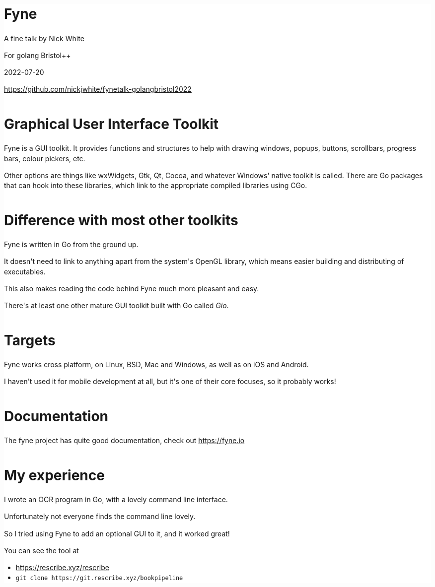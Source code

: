 # Fyne

A fine talk by Nick White

For golang Bristol++

2022-07-20

https://github.com/nickjwhite/fynetalk-golangbristol2022

# Graphical User Interface Toolkit

Fyne is a GUI toolkit. It provides functions and structures to help with drawing windows, popups, buttons, scrollbars, progress bars, colour pickers, etc.

Other options are things like wxWidgets, Gtk, Qt, Cocoa, and whatever Windows' native toolkit is called. There are Go packages that can hook into these libraries, which link to the appropriate compiled libraries using CGo.

# Difference with most other toolkits

Fyne is written in Go from the ground up.

It doesn't need to link to anything apart from the system's OpenGL library, which means easier building and distributing of executables.

This also makes reading the code behind Fyne much more pleasant and easy.

There's at least one other mature GUI toolkit built with Go called *Gio*.

# Targets

Fyne works cross platform, on Linux, BSD, Mac and Windows, as well as on iOS and Android.

I haven't used it for mobile development at all, but it's one of their core focuses, so it probably works!

# Documentation

The fyne project has quite good documentation, check out https://fyne.io

# My experience

I wrote an OCR program in Go, with a lovely command line interface.

Unfortunately not everyone finds the command line lovely.

So I tried using Fyne to add an optional GUI to it, and it worked great!

You can see the tool at

- https://rescribe.xyz/rescribe
- `git clone https://git.rescribe.xyz/bookpipeline`

